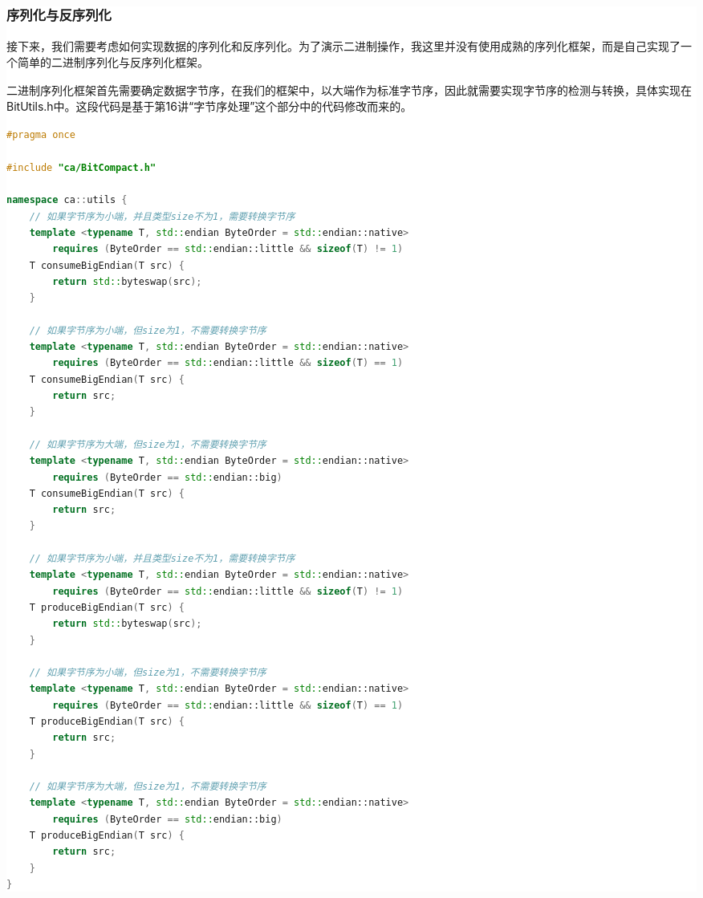 ### 序列化与反序列化

接下来，我们需要考虑如何实现数据的序列化和反序列化。为了演示二进制操作，我这里并没有使用成熟的序列化框架，而是自己实现了一个简单的二进制序列化与反序列化框架。

二进制序列化框架首先需要确定数据字节序，在我们的框架中，以大端作为标准字节序，因此就需要实现字节序的检测与转换，具体实现在BitUtils.h中。这段代码是基于第16讲“字节序处理”这个部分中的代码修改而来的。

```c++
#pragma once
 
#include "ca/BitCompact.h"
 
namespace ca::utils {
    // 如果字节序为小端，并且类型size不为1，需要转换字节序
    template <typename T, std::endian ByteOrder = std::endian::native>
        requires (ByteOrder == std::endian::little && sizeof(T) != 1)
    T consumeBigEndian(T src) {
        return std::byteswap(src);
    }
 
    // 如果字节序为小端，但size为1，不需要转换字节序
    template <typename T, std::endian ByteOrder = std::endian::native>
        requires (ByteOrder == std::endian::little && sizeof(T) == 1)
    T consumeBigEndian(T src) {
        return src;
    }
 
    // 如果字节序为大端，但size为1，不需要转换字节序
    template <typename T, std::endian ByteOrder = std::endian::native>
        requires (ByteOrder == std::endian::big)
    T consumeBigEndian(T src) {
        return src;
    }
 
    // 如果字节序为小端，并且类型size不为1，需要转换字节序
    template <typename T, std::endian ByteOrder = std::endian::native>
        requires (ByteOrder == std::endian::little && sizeof(T) != 1)
    T produceBigEndian(T src) {
        return std::byteswap(src);
    }
 
    // 如果字节序为小端，但size为1，不需要转换字节序
    template <typename T, std::endian ByteOrder = std::endian::native>
        requires (ByteOrder == std::endian::little && sizeof(T) == 1)
    T produceBigEndian(T src) {
        return src;
    }
 
    // 如果字节序为大端，但size为1，不需要转换字节序
    template <typename T, std::endian ByteOrder = std::endian::native>
        requires (ByteOrder == std::endian::big)
    T produceBigEndian(T src) {
        return src;
    }
}
```
